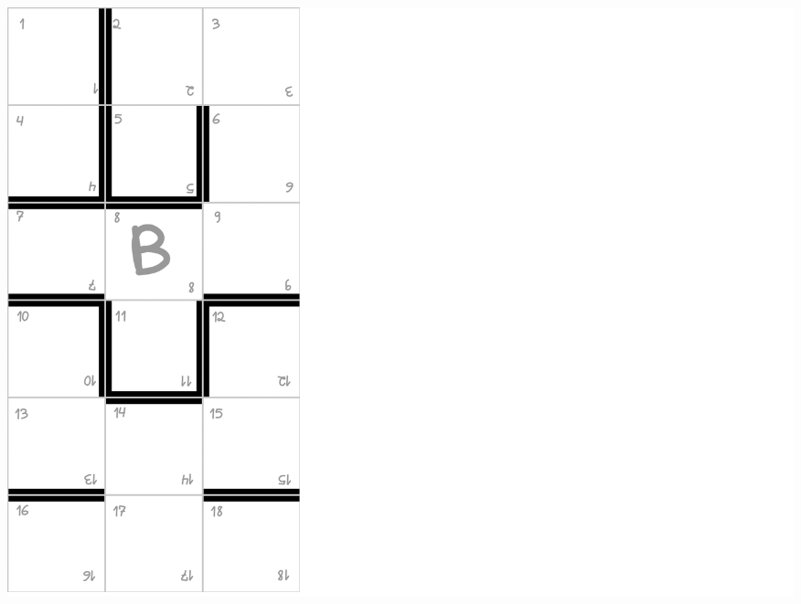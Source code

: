 <img src="img/carta_exemplo.png" title="Ekzemplo de labirintokarto" alt="Ekzemplo de labirintokarto" data-align="center" width="320">

